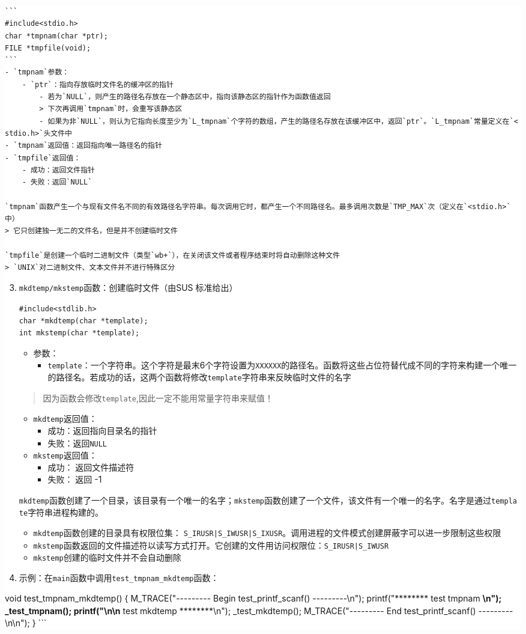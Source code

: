 	```
	#include<stdio.h>
	char *tmpnam(char *ptr);
	FILE *tmpfile(void);
	```
	- `tmpnam`参数：
		- `ptr`：指向存放临时文件名的缓冲区的指针
			- 若为`NULL`，则产生的路径名存放在一个静态区中，指向该静态区的指针作为函数值返回
			> 下次再调用`tmpnam`时，会重写该静态区
			- 如果为非`NULL`，则认为它指向长度至少为`L_tmpnam`个字符的数组，产生的路径名存放在该缓冲区中，返回`ptr`。`L_tmpnam`常量定义在`<stdio.h>`头文件中
	- `tmpnam`返回值：返回指向唯一路径名的指针
	- `tmpfile`返回值：
		- 成功：返回文件指针
		- 失败：返回`NULL`

	`tmpnam`函数产生一个与现有文件名不同的有效路径名字符串。每次调用它时，都产生一个不同路径名。最多调用次数是`TMP_MAX`次（定义在`<stdio.h>`中）
	> 它只创建独一无二的文件名，但是并不创建临时文件

	`tmpfile`是创建一个临时二进制文件（类型`wb+`），在关闭该文件或者程序结束时将自动删除这种文件
	> `UNIX`对二进制文件、文本文件并不进行特殊区分

3. `mkdtemp/mkstemp`函数：创建临时文件（由SUS 标准给出）

	```
	#include<stdlib.h>
	char *mkdtemp(char *template);
	int mkstemp(char *template);
	```
	- 参数：
		- `template`：一个字符串。这个字符是最末6个字符设置为`XXXXXX`的路径名。函数将这些占位符替代成不同的字符来构建一个唯一的路径名。若成功的话，这两个函数将修改`template`字符串来反映临时文件的名字
	> 因为函数会修改`template`,因此一定不能用常量字符串来赋值！
	- `mkdtemp`返回值：
		- 成功：返回指向目录名的指针
		- 失败：返回`NULL`
	- `mkstemp`返回值：
		- 成功： 返回文件描述符
		- 失败： 返回 -1

	`mkdtemp`函数创建了一个目录，该目录有一个唯一的名字；`mkstemp`函数创建了一个文件，该文件有一个唯一的名字。名字是通过`template`字符串进程构建的。
	- `mkdtemp`函数创建的目录具有权限位集： `S_IRUSR|S_IWUSR|S_IXUSR`。调用进程的文件模式创建屏蔽字可以进一步限制这些权限
	- `mkstemp`函数返回的文件描述符以读写方式打开。它创建的文件用访问权限位：`S_IRUSR|S_IWUSR`
	- `mkstemp`创建的临时文件并不会自动删除

4. 示例：在`main`函数中调用`test_tmpnam_mkdtemp`函数：

	```
void test_tmpnam_mkdtemp()
{
    M_TRACE("---------  Begin test_printf_scanf()  ---------\n");
    printf("******** test tmpnam ********\n");
    _test_tmpnam();
    printf("\n\n******** test mkdtemp ********\n");
    _test_mkdtemp();
    M_TRACE("---------  End test_printf_scanf()  ---------\n\n");
}
	```
